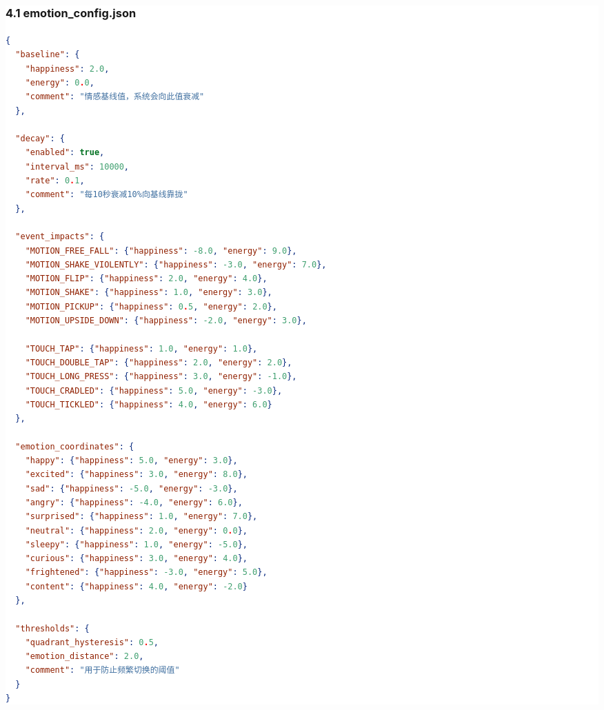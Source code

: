 ### 4.1 emotion_config.json

```json
{
  "baseline": {
    "happiness": 2.0,
    "energy": 0.0,
    "comment": "情感基线值，系统会向此值衰减"
  },
  
  "decay": {
    "enabled": true,
    "interval_ms": 10000,
    "rate": 0.1,
    "comment": "每10秒衰减10%向基线靠拢"
  },
  
  "event_impacts": {
    "MOTION_FREE_FALL": {"happiness": -8.0, "energy": 9.0},
    "MOTION_SHAKE_VIOLENTLY": {"happiness": -3.0, "energy": 7.0},
    "MOTION_FLIP": {"happiness": 2.0, "energy": 4.0},
    "MOTION_SHAKE": {"happiness": 1.0, "energy": 3.0},
    "MOTION_PICKUP": {"happiness": 0.5, "energy": 2.0},
    "MOTION_UPSIDE_DOWN": {"happiness": -2.0, "energy": 3.0},
    
    "TOUCH_TAP": {"happiness": 1.0, "energy": 1.0},
    "TOUCH_DOUBLE_TAP": {"happiness": 2.0, "energy": 2.0},
    "TOUCH_LONG_PRESS": {"happiness": 3.0, "energy": -1.0},
    "TOUCH_CRADLED": {"happiness": 5.0, "energy": -3.0},
    "TOUCH_TICKLED": {"happiness": 4.0, "energy": 6.0}
  },
  
  "emotion_coordinates": {
    "happy": {"happiness": 5.0, "energy": 3.0},
    "excited": {"happiness": 3.0, "energy": 8.0},
    "sad": {"happiness": -5.0, "energy": -3.0},
    "angry": {"happiness": -4.0, "energy": 6.0},
    "surprised": {"happiness": 1.0, "energy": 7.0},
    "neutral": {"happiness": 2.0, "energy": 0.0},
    "sleepy": {"happiness": 1.0, "energy": -5.0},
    "curious": {"happiness": 3.0, "energy": 4.0},
    "frightened": {"happiness": -3.0, "energy": 5.0},
    "content": {"happiness": 4.0, "energy": -2.0}
  },
  
  "thresholds": {
    "quadrant_hysteresis": 0.5,
    "emotion_distance": 2.0,
    "comment": "用于防止频繁切换的阈值"
  }
}
```
